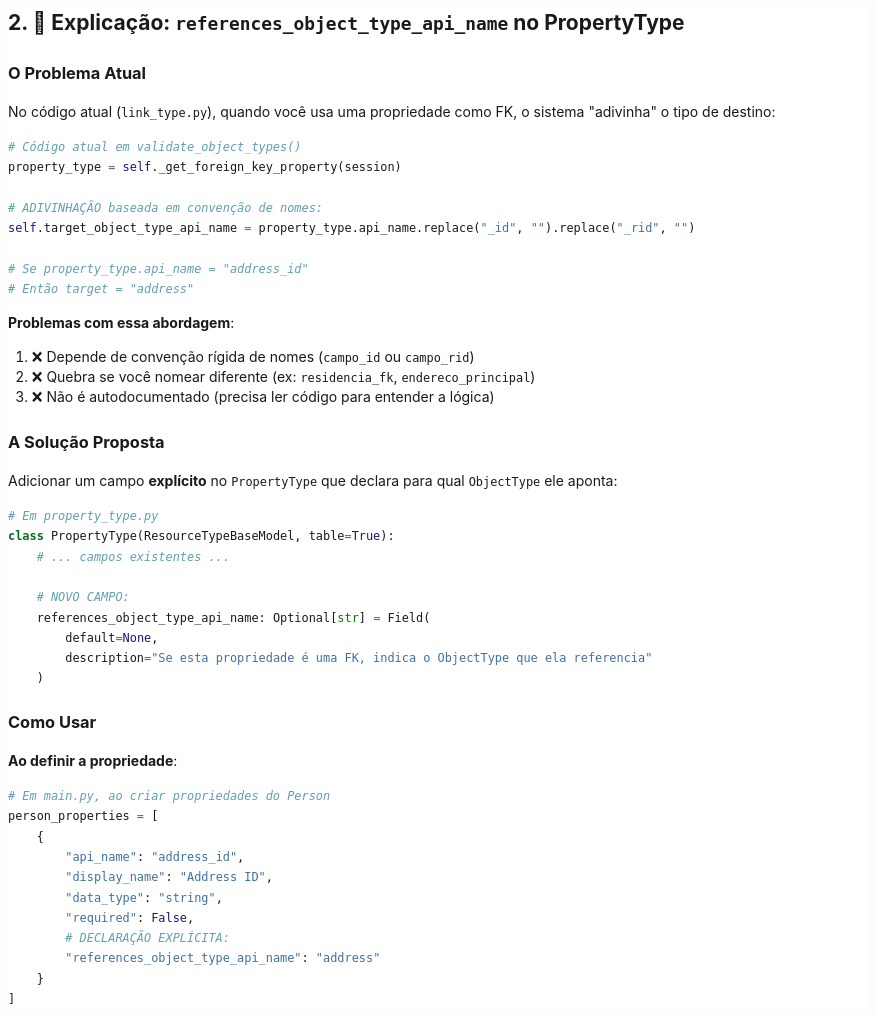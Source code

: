 
## 2. 📝 Explicação: `references_object_type_api_name` no PropertyType

### O Problema Atual

No código atual (`link_type.py`), quando você usa uma propriedade como FK, o sistema "adivinha" o tipo de destino:

```python
# Código atual em validate_object_types()
property_type = self._get_foreign_key_property(session)

# ADIVINHAÇÃO baseada em convenção de nomes:
self.target_object_type_api_name = property_type.api_name.replace("_id", "").replace("_rid", "")

# Se property_type.api_name = "address_id"
# Então target = "address"
```

**Problemas com essa abordagem**:
1. ❌ Depende de convenção rígida de nomes (`campo_id` ou `campo_rid`)
2. ❌ Quebra se você nomear diferente (ex: `residencia_fk`, `endereco_principal`)
3. ❌ Não é autodocumentado (precisa ler código para entender a lógica)

### A Solução Proposta

Adicionar um campo **explícito** no `PropertyType` que declara para qual `ObjectType` ele aponta:

```python
# Em property_type.py
class PropertyType(ResourceTypeBaseModel, table=True):
    # ... campos existentes ...
    
    # NOVO CAMPO:
    references_object_type_api_name: Optional[str] = Field(
        default=None,
        description="Se esta propriedade é uma FK, indica o ObjectType que ela referencia"
    )
```

### Como Usar

**Ao definir a propriedade**:
```python
# Em main.py, ao criar propriedades do Person
person_properties = [
    {
        "api_name": "address_id",
        "display_name": "Address ID",
        "data_type": "string",
        "required": False,
        # DECLARAÇÃO EXPLÍCITA:
        "references_object_type_api_name": "address"
    }
]
```
